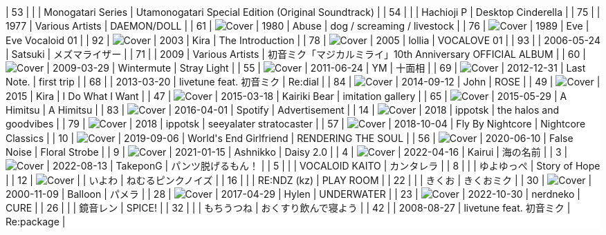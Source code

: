 | 53 |  |  | Monogatari Series | Utamonogatari Special Edition (Original Soundtrack) |
| 54 |  |  | Hachioji P | Desktop Cinderella |
| 75 |  | 1977 | Various Artists | DAEMON&#x2F;DOLL |
| 61 | ![Cover](https://i.discogs.com/BwrusEkISEgAZcj0YkO1YNeqyXxV_f2JrGhJudGUCl8/rs:fit/g:sm/q:40/h:150/w:150/czM6Ly9kaXNjb2dz/LWRhdGFiYXNlLWlt/YWdlcy9SLTEwMDM3/MC0xMjgzNTU3OTky/LmpwZWc.jpeg) | 1980 | Abuse | dog &#x2F; screaming &#x2F; livestock |
| 76 | ![Cover](https://i.discogs.com/aZOoh_ynCHb9hsEjxbq45pXslzMJ8FI7VtNO6BOhplo/rs:fit/g:sm/q:40/h:150/w:150/czM6Ly9kaXNjb2dz/LWRhdGFiYXNlLWlt/YWdlcy9SLTg0MjI3/NDItMTQ2MTMxNjg0/Ny00NzM1LmpwZWc.jpeg) | 1989 | Eve | Eve Vocaloid 01 |
| 92 | ![Cover](https://i.discogs.com/ZHyv0l7QXHucWtD1ELPYSbBSPQW-mHes3QFWvWyn4NA/rs:fit/g:sm/q:40/h:150/w:150/czM6Ly9kaXNjb2dz/LWRhdGFiYXNlLWlt/YWdlcy9SLTE2MTE4/NDItMTU2OTE3MTU3/MS0xNjEyLmpwZWc.jpeg) | 2003 | Kira | The Introduction |
| 78 | ![Cover](https://i.discogs.com/dXWwH0B9CDFK_-aCGTx0xQS3gvuqwaVBUI3ckjokTy8/rs:fit/g:sm/q:40/h:150/w:150/czM6Ly9kaXNjb2dz/LWRhdGFiYXNlLWlt/YWdlcy9SLTIzMzEy/NDkyLTE2NTMyMDA5/ODItOTQwNC5qcGVn.jpeg) | 2005 | lollia | VOCALOVE 01 |
| 93 |  | 2006-05-24 | Satsuki | メズマライザー |
| 71 |  | 2009 | Various Artists | 初音ミク「マジカルミライ」10th Anniversary OFFICIAL ALBUM |
| 60 | ![Cover](https://lastfm.freetls.fastly.net/i/u/34s/d42a092a35d73d9908452205c52362ff.png) | 2009-03-29 | Wintermute | Stray Light |
| 55 | ![Cover](https://lastfm.freetls.fastly.net/i/u/34s/9251afc3ddd3bda6c0e02ff9b42bc25d.png) | 2011-06-24 | YM | 十面相 |
| 69 | ![Cover](https://i.discogs.com/QdfiHmgRRor2N8NbpxmcYTSb8QwKWyeDY4Lk-EsXQ_U/rs:fit/g:sm/q:40/h:150/w:150/czM6Ly9kaXNjb2dz/LWRhdGFiYXNlLWlt/YWdlcy9SLTEwNTQy/ODUzLTE0OTk1Njgw/NzQtMzU3Ny5wbmc.jpeg) | 2012-12-31 | Last Note. | first trip |
| 68 |  | 2013-03-20 | livetune feat. 初音ミク | Re:dial |
| 84 | ![Cover](https://i.discogs.com/ZWe57e5F6I6IIC6JIaI4CSTb3YtutGq1flLrvY3Zhh4/rs:fit/g:sm/q:40/h:150/w:150/czM6Ly9kaXNjb2dz/LWRhdGFiYXNlLWlt/YWdlcy9SLTEwODEy/OTY4LTE1MDQ3MjQ2/MzctNDAzNy5qcGVn.jpeg) | 2014-09-12 | John | ROSE |
| 49 | ![Cover](https://i.discogs.com/7Sc_an_z2lC6z_xHhPynqy1d2RQSUVASTY9Pl4dkz9I/rs:fit/g:sm/q:40/h:150/w:150/czM6Ly9kaXNjb2dz/LWRhdGFiYXNlLWlt/YWdlcy9SLTE0MTg2/NTIyLTE1Njk0ODg0/NzAtNTU2Ny5qcGVn.jpeg) | 2015 | Kira | I Do What I Want |
| 47 | ![Cover](https://lastfm.freetls.fastly.net/i/u/34s/1064ec93caacd66b983a35724a66788b.png) | 2015-03-18 | Kairiki Bear | imitation gallery |
| 65 | ![Cover](https://i.discogs.com/X1gtW84Ck1Hs4shwUrxDfZK_YXKlWwq302GZQjXeR3o/rs:fit/g:sm/q:40/h:150/w:150/czM6Ly9kaXNjb2dz/LWRhdGFiYXNlLWlt/YWdlcy9SLTI3NTU2/NzczLTE2ODgzMDIy/ODAtMTYyNS5qcGVn.jpeg) | 2015-05-29 | A Himitsu | A Himitsu |
| 83 | ![Cover](https://i.discogs.com/NKN9AIdOqiu7wvtS4-sm-4fmtJ0uv_23YbyIeDKKIr8/rs:fit/g:sm/q:40/h:150/w:150/czM6Ly9kaXNjb2dz/LWRhdGFiYXNlLWlt/YWdlcy9SLTg2MzAx/NjMtMTQ2NTUwMjU0/Mi01NTgzLmpwZWc.jpeg) | 2016-04-01 | Spotify | Advertisement |
| 14 | ![Cover](https://lastfm.freetls.fastly.net/i/u/34s/e65b2c1def37119d31bb327d9f0aa2f7.png) | 2018 | ippotsk | the halos and goodvibes |
| 79 | ![Cover](https://lastfm.freetls.fastly.net/i/u/34s/5b67bdd40743d11ea8b07c9eb60b16b9.png) | 2018 | ippotsk | seeyalater stratocaster |
| 57 | ![Cover](https://i.discogs.com/fyCFAYUnn169qW3xd-4DYeAiWPveqhSabIUi7M9iTmc/rs:fit/g:sm/q:40/h:150/w:150/czM6Ly9kaXNjb2dz/LWRhdGFiYXNlLWlt/YWdlcy9SLTI5MTA2/NDcyLTE3MDE2ODkx/MTYtMzY4OC5qcGVn.jpeg) | 2018-10-04 | Fly By Nightcore | Nightcore Classics |
| 10 | ![Cover](https://i.discogs.com/vvqZL86z1DxD7DFl5yYRP2Wk44UcGI8kE5NHyDUENoI/rs:fit/g:sm/q:40/h:150/w:150/czM6Ly9kaXNjb2dz/LWRhdGFiYXNlLWlt/YWdlcy9SLTE1MjIy/MTQ3LTE1ODgzMTgx/MTYtOTU2Ny5qcGVn.jpeg) | 2019-09-06 | World&#39;s End Girlfriend | RENDERING THE SOUL |
| 56 | ![Cover](https://i.discogs.com/J5_3QhqL_QrNw_Gf2n2CV1VVxRJDXkl0DdyMIsJpiFs/rs:fit/g:sm/q:40/h:150/w:150/czM6Ly9kaXNjb2dz/LWRhdGFiYXNlLWlt/YWdlcy9SLTE1NDU1/NTQ2LTE1OTE4MTA5/OTUtNTIxNS5wbmc.jpeg) | 2020-06-10 | False Noise | Floral Strobe |
| 9 | ![Cover](https://i.discogs.com/v1sWJDY7sB0XEbIfJcwoBk96Te19Mf7lzut4XIkSZqM/rs:fit/g:sm/q:40/h:150/w:150/czM6Ly9kaXNjb2dz/LWRhdGFiYXNlLWlt/YWdlcy9SLTE2OTEz/MzQ2LTE2MTA4MDIw/MzktNjAxOC5wbmc.jpeg) | 2021-01-15 | Ashnikko | Daisy 2.0 |
| 4 | ![Cover](https://i.discogs.com/kKNGxpti_4Vms0FkYGdv7YvfY2DWnCODTEZaaCh8SvE/rs:fit/g:sm/q:40/h:150/w:150/czM6Ly9kaXNjb2dz/LWRhdGFiYXNlLWlt/YWdlcy9SLTI1NDM2/MzE0LTE2NzA3ODY4/MjEtMzg2NC5qcGVn.jpeg) | 2022-04-16 | Kairui | 海の名前 |
| 3 | ![Cover](https://i.discogs.com/OMWzU2FpUO1ySCWXR3pYUSORt03k5WwmyR4VLcU3HIE/rs:fit/g:sm/q:40/h:150/w:150/czM6Ly9kaXNjb2dz/LWRhdGFiYXNlLWlt/YWdlcy9SLTI0NjIy/ODc3LTE2NjQwNzQz/MjUtOTk1NS5qcGVn.jpeg) | 2022-08-13 | TakeponG | パンツ脱げるもん！ |
| 5 |  |  | VOCALOID KAITO | カンタレラ |
| 8 |  |  | ゆよゆっぺ | Story of Hope |
| 12 | ![Cover](https://lastfm.freetls.fastly.net/i/u/34s/98ead6854fa76e10430f97af603ff5e5.png) |  | いよわ | ねむるピンクノイズ |
| 16 |  |  | RE:NDZ (kz) | PLAY ROOM |
| 22 |  |  | きくお | きくおミク |
| 30 | ![Cover](https://i.discogs.com/0NZQxWEyRBBcRVKIrrRC-05izBSKXNx2fg6fVzC6SCc/rs:fit/g:sm/q:40/h:150/w:150/czM6Ly9kaXNjb2dz/LWRhdGFiYXNlLWlt/YWdlcy9SLTI1MjE2/My0xMTk0NjE3OTM4/LmpwZWc.jpeg) | 2000-11-09 | Balloon | パメラ |
| 28 | ![Cover](https://i.discogs.com/41SMQBaXPT5jhYZXvN5tbp1C-53kAGEdnGCZQs6GzkI/rs:fit/g:sm/q:40/h:150/w:150/czM6Ly9kaXNjb2dz/LWRhdGFiYXNlLWlt/YWdlcy9SLTEwNDM5/ODA3LTE0OTc0Njc3/MTItMjg1My5qcGVn.jpeg) | 2017-04-29 | Hylen | UNDERWATER |
| 23 | ![Cover](https://i.discogs.com/rNXXYQqGRrvbKgTtLk1hYcT3Zag1V9o_auSn_0dxyn8/rs:fit/g:sm/q:40/h:150/w:150/czM6Ly9kaXNjb2dz/LWRhdGFiYXNlLWlt/YWdlcy9SLTI5MjEx/NjUyLTE3MDI2NjY2/MzEtOTg1MS5wbmc.jpeg) | 2022-10-30 | nerdneko | CURE |
| 26 |  |  | 鏡音レン | SPICE! |
| 32 |  |  | もちうつね | おくすり飲んで寝よう |
| 42 |  | 2008-08-27 | livetune feat. 初音ミク | Re:package |